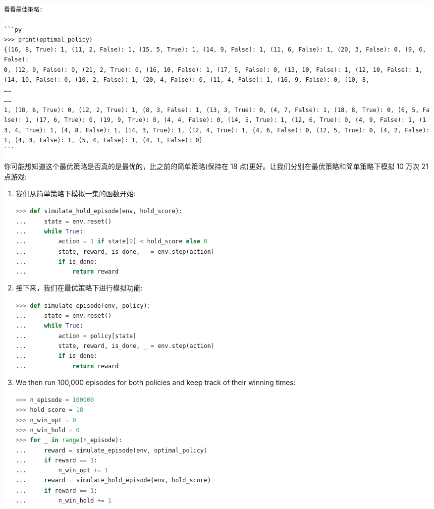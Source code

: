     看看最佳策略:

    ```py
    >>> print(optimal_policy)
    {(16, 8, True): 1, (11, 2, False): 1, (15, 5, True): 1, (14, 9, False): 1, (11, 6, False): 1, (20, 3, False): 0, (9, 6, False): 
    0, (12, 9, False): 0, (21, 2, True): 0, (16, 10, False): 1, (17, 5, False): 0, (13, 10, False): 1, (12, 10, False): 1, (14, 10, False): 0, (10, 2, False): 1, (20, 4, False): 0, (11, 4, False): 1, (16, 9, False): 0, (10, 8, 
    ……
    ……
    1, (18, 6, True): 0, (12, 2, True): 1, (8, 3, False): 1, (13, 3, True): 0, (4, 7, False): 1, (18, 8, True): 0, (6, 5, False): 1, (17, 6, True): 0, (19, 9, True): 0, (4, 4, False): 0, (14, 5, True): 1, (12, 6, True): 0, (4, 9, False): 1, (13, 4, True): 1, (4, 8, False): 1, (14, 3, True): 1, (12, 4, True): 1, (4, 6, False): 0, (12, 5, True): 0, (4, 2, False): 1, (4, 3, False): 1, (5, 4, False): 1, (4, 1, False): 0} 
    ```

你可能想知道这个最优策略是否真的是最优的，比之前的简单策略(保持在 18 点)更好。让我们分别在最优策略和简单策略下模拟 10 万次 21 点游戏:

1.  我们从简单策略下模拟一集的函数开始:

    ```py
    >>> def simulate_hold_episode(env, hold_score):
    ...     state = env.reset()
    ...     while True:
    ...         action = 1 if state[0] < hold_score else 0
    ...         state, reward, is_done, _ = env.step(action)
    ...         if is_done:
    ...             return reward 
    ```

2.  接下来，我们在最优策略下进行模拟功能:

    ```py
    >>> def simulate_episode(env, policy):
    ...     state = env.reset()
    ...     while True:
    ...         action = policy[state]
    ...         state, reward, is_done, _ = env.step(action)
    ...         if is_done:
    ...             return reward 
    ```

3.  We then run 100,000 episodes for both policies and keep track of their winning times:

    ```py
    >>> n_episode = 100000
    >>> hold_score = 18
    >>> n_win_opt = 0
    >>> n_win_hold = 0
    >>> for _ in range(n_episode):
    ...     reward = simulate_episode(env, optimal_policy)
    ...     if reward == 1:
    ...         n_win_opt += 1
    ...     reward = simulate_hold_episode(env, hold_score)
    ...     if reward == 1:
    ...         n_win_hold += 1 
    ```
